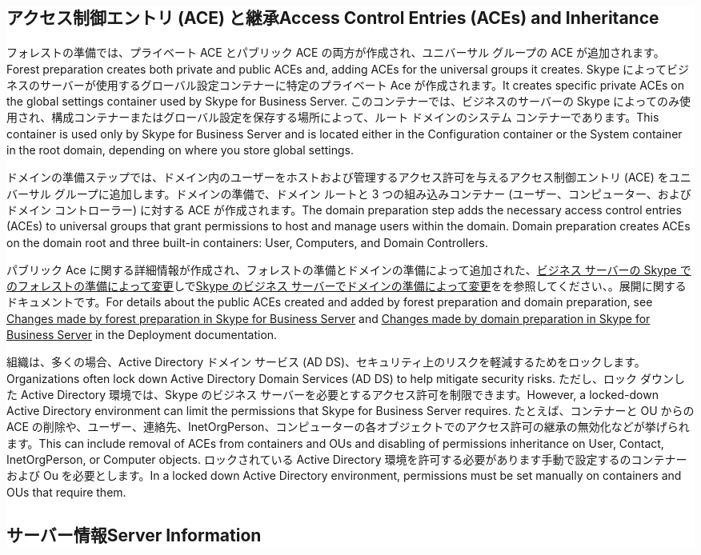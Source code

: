 ## <a name="access-control-entries-aces-and-inheritance"></a><span data-ttu-id="1da2f-144">アクセス制御エントリ (ACE) と継承</span><span class="sxs-lookup"><span data-stu-id="1da2f-144">Access Control Entries (ACEs) and Inheritance</span></span>

<span data-ttu-id="1da2f-145">フォレストの準備では、プライベート ACE とパブリック ACE の両方が作成され、ユニバーサル グループの ACE が追加されます。</span><span class="sxs-lookup"><span data-stu-id="1da2f-145">Forest preparation creates both private and public ACEs and, adding ACEs for the universal groups it creates.</span></span> <span data-ttu-id="1da2f-146">Skype によってビジネスのサーバーが使用するグローバル設定コンテナーに特定のプライベート Ace が作成されます。</span><span class="sxs-lookup"><span data-stu-id="1da2f-146">It creates specific private ACEs on the global settings container used by Skype for Business Server.</span></span> <span data-ttu-id="1da2f-147">このコンテナーでは、ビジネスのサーバーの Skype によってのみ使用され、構成コンテナーまたはグローバル設定を保存する場所によって、ルート ドメインのシステム コンテナーであります。</span><span class="sxs-lookup"><span data-stu-id="1da2f-147">This container is used only by Skype for Business Server and is located either in the Configuration container or the System container in the root domain, depending on where you store global settings.</span></span>
  
<span data-ttu-id="1da2f-p110">ドメインの準備ステップでは、ドメイン内のユーザーをホストおよび管理するアクセス許可を与えるアクセス制御エントリ (ACE) をユニバーサル グループに追加します。ドメインの準備で、ドメイン ルートと 3 つの組み込みコンテナー (ユーザー、コンピューター、およびドメイン コントローラー) に対する ACE が作成されます。</span><span class="sxs-lookup"><span data-stu-id="1da2f-p110">The domain preparation step adds the necessary access control entries (ACEs) to universal groups that grant permissions to host and manage users within the domain. Domain preparation creates ACEs on the domain root and three built-in containers: User, Computers, and Domain Controllers.</span></span>
  
<span data-ttu-id="1da2f-150">パブリック Ace に関する詳細情報が作成され、フォレストの準備とドメインの準備によって追加された、[ビジネス サーバーの Skype でのフォレストの準備によって変更](../../schema-reference/active-directory-schema-extensions-classes-and-attributes/changes-made-by-forest-preparation.md)しで[Skype のビジネス サーバーでドメインの準備によって変更](../../schema-reference/active-directory-schema-extensions-classes-and-attributes/changes-made-by-domain-preparation.md)をを参照してください、。展開に関するドキュメントです。</span><span class="sxs-lookup"><span data-stu-id="1da2f-150">For details about the public ACEs created and added by forest preparation and domain preparation, see [Changes made by forest preparation in Skype for Business Server](../../schema-reference/active-directory-schema-extensions-classes-and-attributes/changes-made-by-forest-preparation.md) and [Changes made by domain preparation in Skype for Business Server](../../schema-reference/active-directory-schema-extensions-classes-and-attributes/changes-made-by-domain-preparation.md) in the Deployment documentation.</span></span>
  
<span data-ttu-id="1da2f-151">組織は、多くの場合、Active Directory ドメイン サービス (AD DS)、セキュリティ上のリスクを軽減するためをロックします。</span><span class="sxs-lookup"><span data-stu-id="1da2f-151">Organizations often lock down Active Directory Domain Services (AD DS) to help mitigate security risks.</span></span> <span data-ttu-id="1da2f-152">ただし、ロック ダウンした Active Directory 環境では、Skype のビジネス サーバーを必要とするアクセス許可を制限できます。</span><span class="sxs-lookup"><span data-stu-id="1da2f-152">However, a locked-down Active Directory environment can limit the permissions that Skype for Business Server requires.</span></span> <span data-ttu-id="1da2f-153">たとえば、コンテナーと OU からの ACE の削除や、ユーザー、連絡先、InetOrgPerson、コンピューターの各オブジェクトでのアクセス許可の継承の無効化などが挙げられます。</span><span class="sxs-lookup"><span data-stu-id="1da2f-153">This can include removal of ACEs from containers and OUs and disabling of permissions inheritance on User, Contact, InetOrgPerson, or Computer objects.</span></span> <span data-ttu-id="1da2f-154">ロックされている Active Directory 環境を許可する必要があります手動で設定するのコンテナーおよび Ou を必要とします。</span><span class="sxs-lookup"><span data-stu-id="1da2f-154">In a locked down Active Directory environment, permissions must be set manually on containers and OUs that require them.</span></span>
  
## <a name="server-information"></a><span data-ttu-id="1da2f-155">サーバー情報</span><span class="sxs-lookup"><span data-stu-id="1da2f-155">Server Information</span></span>
